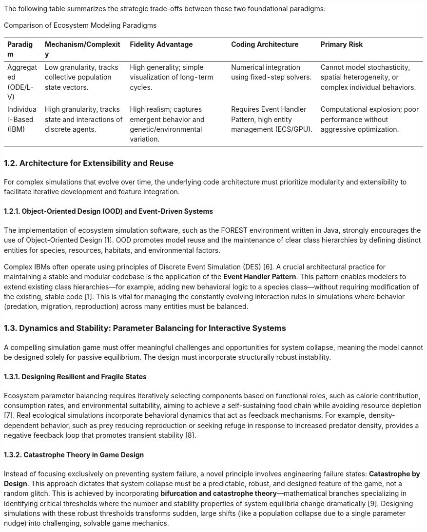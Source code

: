 The following table summarizes the strategic trade-offs between these two foundational paradigms:

Comparison of Ecosystem Modeling Paradigms

| Paradigm | Mechanism/Complexity | Fidelity Advantage | Coding Architecture | Primary Risk |
| :---- | :---- | :---- | :---- | :---- |
| Aggregated (ODE/L-V) | Low granularity, tracks collective population state vectors. | High generality; simple visualization of long-term cycles. | Numerical integration using fixed-step solvers. | Cannot model stochasticity, spatial heterogeneity, or complex individual behaviors. |
| Individual-Based (IBM) | High granularity, tracks state and interactions of discrete agents. | High realism; captures emergent behavior and genetic/environmental variation. | Requires Event Handler Pattern, high entity management (ECS/GPU). | Computational explosion; poor performance without aggressive optimization. |

### **1.2. Architecture for Extensibility and Reuse**

For complex simulations that evolve over time, the underlying code architecture must prioritize modularity and extensibility to facilitate iterative development and feature integration.

#### **1.2.1. Object-Oriented Design (OOD) and Event-Driven Systems**

The implementation of ecosystem simulation software, such as the FOREST environment written in Java, strongly encourages the use of Object-Oriented Design \[1\]. OOD promotes model reuse and the maintenance of clear class hierarchies by defining distinct entities for species, resources, habitats, and environmental factors.

Complex IBMs often operate using principles of Discrete Event Simulation (DES) \[6\]. A crucial architectural practice for maintaining a stable and modular codebase is the application of the **Event Handler Pattern**. This pattern enables modelers to extend existing class hierarchies—for example, adding new behavioral logic to a species class—without requiring modification of the existing, stable code \[1\]. This is vital for managing the constantly evolving interaction rules in simulations where behavior (predation, migration, reproduction) across many entities must be balanced.

### **1.3. Dynamics and Stability: Parameter Balancing for Interactive Systems**

A compelling simulation game must offer meaningful challenges and opportunities for system collapse, meaning the model cannot be designed solely for passive equilibrium. The design must incorporate structurally robust instability.

#### **1.3.1. Designing Resilient and Fragile States**

Ecosystem parameter balancing requires iteratively selecting components based on functional roles, such as calorie contribution, consumption rates, and environmental suitability, aiming to achieve a self-sustaining food chain while avoiding resource depletion \[7\]. Real ecological simulations incorporate behavioral dynamics that act as feedback mechanisms. For example, density-dependent behavior, such as prey reducing reproduction or seeking refuge in response to increased predator density, provides a negative feedback loop that promotes transient stability \[8\].

#### **1.3.2. Catastrophe Theory in Game Design**

Instead of focusing exclusively on preventing system failure, a novel principle involves engineering failure states: **Catastrophe by Design**. This approach dictates that system collapse must be a predictable, robust, and designed feature of the game, not a random glitch. This is achieved by incorporating **bifurcation and catastrophe theory**—mathematical branches specializing in identifying critical thresholds where the number and stability properties of system equilibria change dramatically \[9\]. Designing simulations with these robust thresholds transforms sudden, large shifts (like a population collapse due to a single parameter nudge) into challenging, solvable game mechanics.
